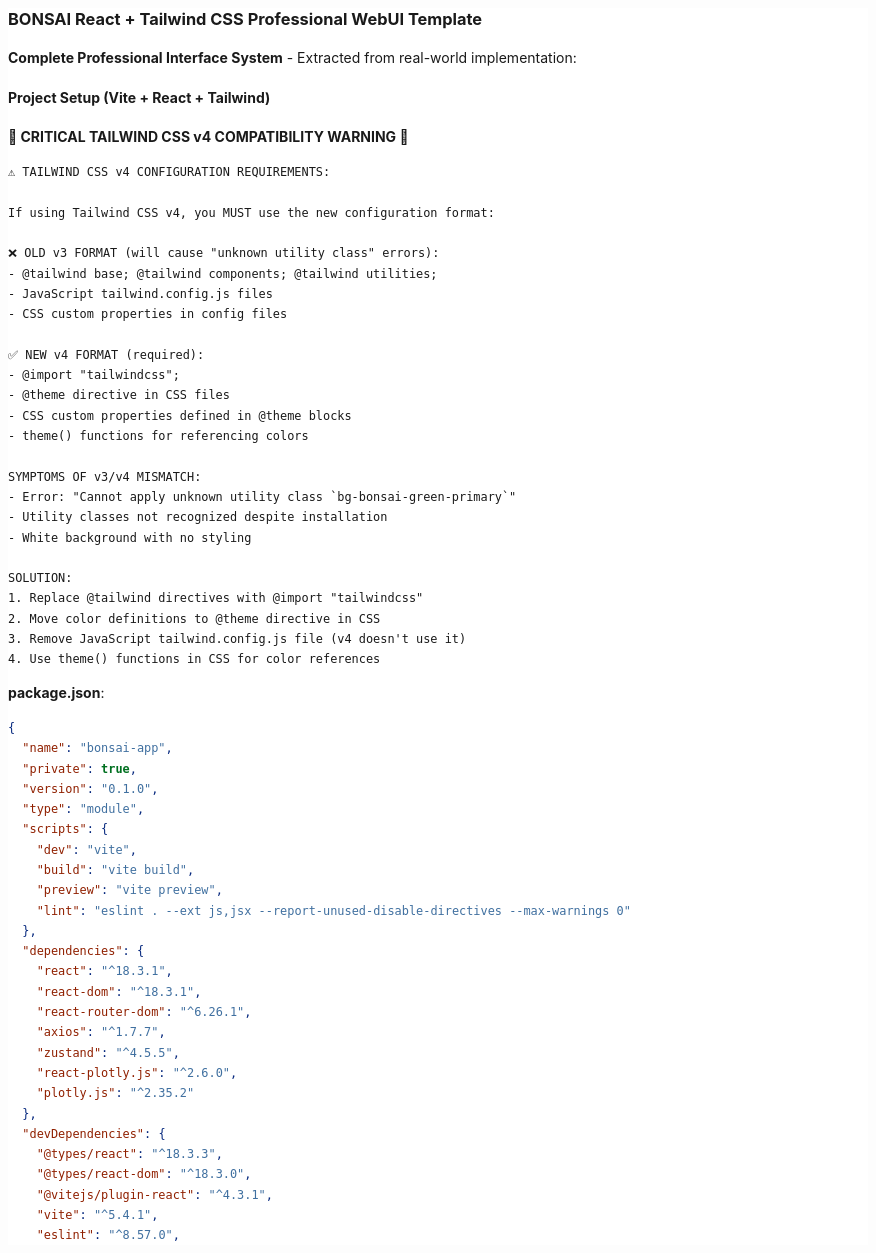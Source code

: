 
### BONSAI React + Tailwind CSS Professional WebUI Template

**Complete Professional Interface System** - Extracted from real-world implementation:

#### Project Setup (Vite + React + Tailwind)

**🚨 CRITICAL TAILWIND CSS v4 COMPATIBILITY WARNING 🚨**

```
⚠️ TAILWIND CSS v4 CONFIGURATION REQUIREMENTS:

If using Tailwind CSS v4, you MUST use the new configuration format:

❌ OLD v3 FORMAT (will cause "unknown utility class" errors):
- @tailwind base; @tailwind components; @tailwind utilities;
- JavaScript tailwind.config.js files
- CSS custom properties in config files

✅ NEW v4 FORMAT (required):
- @import "tailwindcss";
- @theme directive in CSS files
- CSS custom properties defined in @theme blocks
- theme() functions for referencing colors

SYMPTOMS OF v3/v4 MISMATCH:
- Error: "Cannot apply unknown utility class `bg-bonsai-green-primary`"
- Utility classes not recognized despite installation
- White background with no styling

SOLUTION:
1. Replace @tailwind directives with @import "tailwindcss"
2. Move color definitions to @theme directive in CSS
3. Remove JavaScript tailwind.config.js file (v4 doesn't use it)
4. Use theme() functions in CSS for color references
```

**package.json**:

```json
{
  "name": "bonsai-app",
  "private": true,
  "version": "0.1.0",
  "type": "module",
  "scripts": {
    "dev": "vite",
    "build": "vite build",
    "preview": "vite preview",
    "lint": "eslint . --ext js,jsx --report-unused-disable-directives --max-warnings 0"
  },
  "dependencies": {
    "react": "^18.3.1",
    "react-dom": "^18.3.1",
    "react-router-dom": "^6.26.1",
    "axios": "^1.7.7",
    "zustand": "^4.5.5",
    "react-plotly.js": "^2.6.0",
    "plotly.js": "^2.35.2"
  },
  "devDependencies": {
    "@types/react": "^18.3.3",
    "@types/react-dom": "^18.3.0",
    "@vitejs/plugin-react": "^4.3.1",
    "vite": "^5.4.1",
    "eslint": "^8.57.0",
```